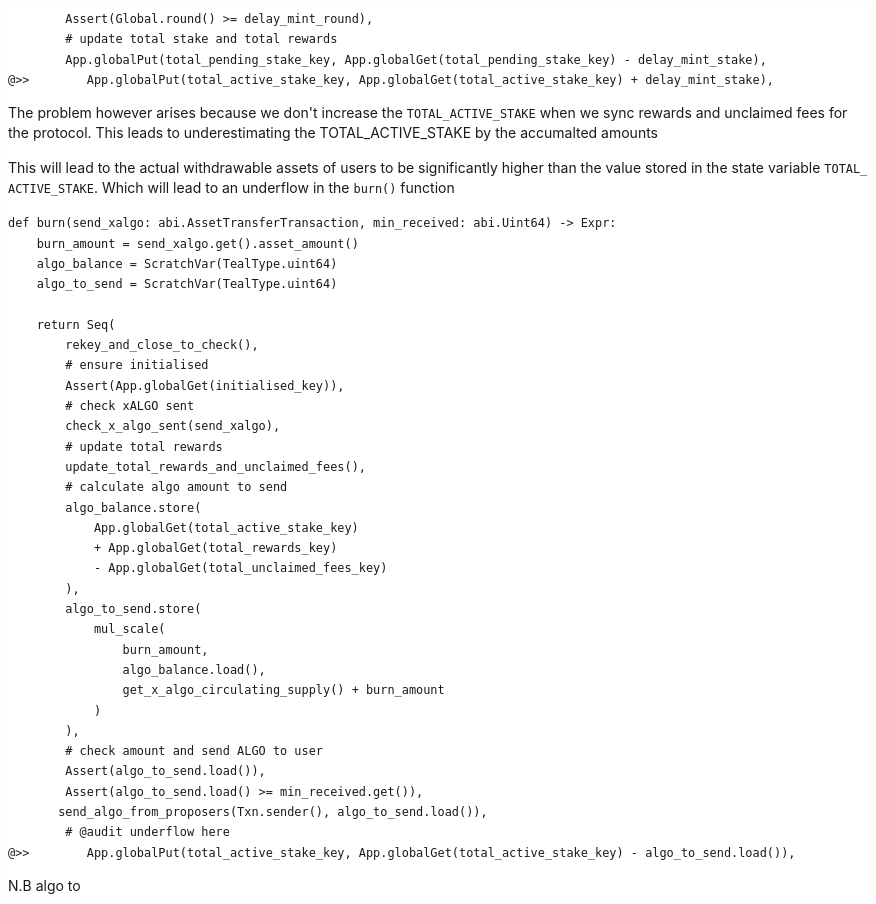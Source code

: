 ```python3
        Assert(Global.round() >= delay_mint_round),
        # update total stake and total rewards
        App.globalPut(total_pending_stake_key, App.globalGet(total_pending_stake_key) - delay_mint_stake),
@>>        App.globalPut(total_active_stake_key, App.globalGet(total_active_stake_key) + delay_mint_stake),
```

The problem however arises because we don't increase the `TOTAL_ACTIVE_STAKE` when we sync rewards and unclaimed fees for the protocol. This leads to underestimating the TOTAL\_ACTIVE\_STAKE by the accumalted amounts

This will lead to the actual withdrawable assets of users to be significantly higher than the value stored in the state variable `TOTAL_ACTIVE_STAKE`. Which will lead to an underflow in the `burn()` function

```python3
def burn(send_xalgo: abi.AssetTransferTransaction, min_received: abi.Uint64) -> Expr:
    burn_amount = send_xalgo.get().asset_amount()
    algo_balance = ScratchVar(TealType.uint64)
    algo_to_send = ScratchVar(TealType.uint64)

    return Seq(
        rekey_and_close_to_check(),
        # ensure initialised
        Assert(App.globalGet(initialised_key)),
        # check xALGO sent
        check_x_algo_sent(send_xalgo),
        # update total rewards
        update_total_rewards_and_unclaimed_fees(),
        # calculate algo amount to send
        algo_balance.store(
            App.globalGet(total_active_stake_key)
            + App.globalGet(total_rewards_key)
            - App.globalGet(total_unclaimed_fees_key)
        ),
        algo_to_send.store(
            mul_scale(
                burn_amount,
                algo_balance.load(),
                get_x_algo_circulating_supply() + burn_amount
            )
        ),
        # check amount and send ALGO to user
        Assert(algo_to_send.load()),
        Assert(algo_to_send.load() >= min_received.get()),
       send_algo_from_proposers(Txn.sender(), algo_to_send.load()),
        # @audit underflow here
@>>        App.globalPut(total_active_stake_key, App.globalGet(total_active_stake_key) - algo_to_send.load()),
```

N.B algo to
